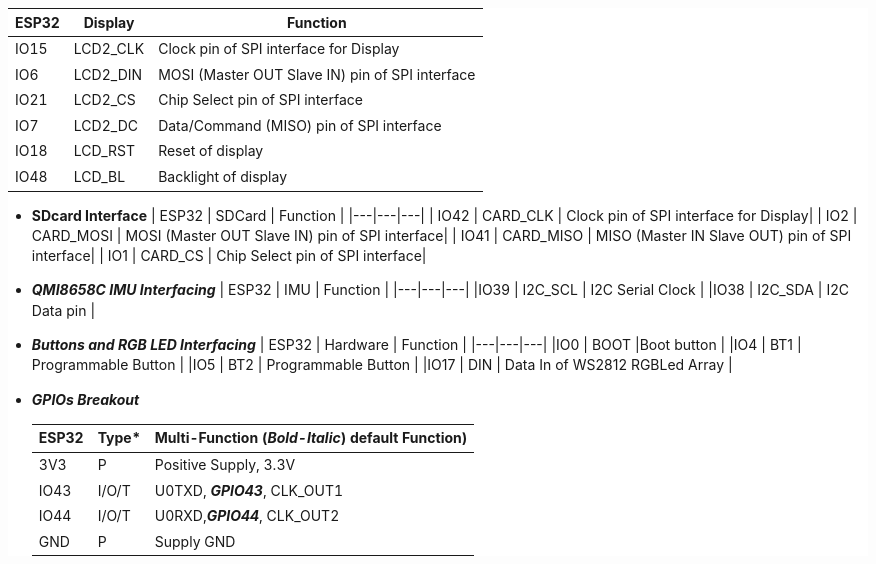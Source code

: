    | ESP32 | Display | Function |
   |---|---|---|
   | IO15 | LCD2_CLK | Clock pin of SPI interface for Display|
   | IO6  | LCD2_DIN | MOSI (Master OUT Slave IN) pin of SPI interface|
   | IO21 | LCD2_CS | Chip Select pin of SPI interface|
   | IO7  | LCD2_DC| Data/Command (MISO) pin of SPI interface|
   | IO18 | LCD_RST | Reset of display|
   | IO48 | LCD_BL | Backlight of display|


 - **__SDcard Interface__**
   | ESP32 | SDCard | Function |
   |---|---|---|
   | IO42 | CARD_CLK | Clock pin of SPI interface for Display|
   | IO2  | CARD_MOSI | MOSI (Master OUT Slave IN) pin of SPI interface|
   | IO41 | CARD_MISO  | MISO (Master IN Slave OUT) pin of SPI interface|
   | IO1  | CARD_CS  | Chip Select pin of SPI interface|
   
	 

- **_QMI8658C IMU Interfacing_**
  | ESP32 | IMU | Function |
  |---|---|---|
  |IO39 | I2C_SCL | I2C Serial Clock |
  |IO38 | I2C_SDA | I2C Data pin |
  
- **_Buttons and RGB LED Interfacing_**
  | ESP32 | Hardware | Function |
  |---|---|---|
  |IO0 | BOOT |Boot button |
  |IO4 | BT1 | Programmable Button |
  |IO5 | BT2 | Programmable Button |
  |IO17 | DIN | Data In of WS2812 RGBLed Array |
	
- **_GPIOs Breakout_**
  
  | ESP32 | Type* | Multi-Function (_**Bold-Italic**_) default Function) |
  |---|---|---|
  |3V3  | P     | Positive Supply, 3.3V |
  |IO43  | I/O/T | U0TXD, **_GPIO43_**, CLK_OUT1  |
  |IO44  | I/O/T | U0RXD,_**GPIO44**_, CLK_OUT2 |  
  |GND   | P     | Supply GND |
  